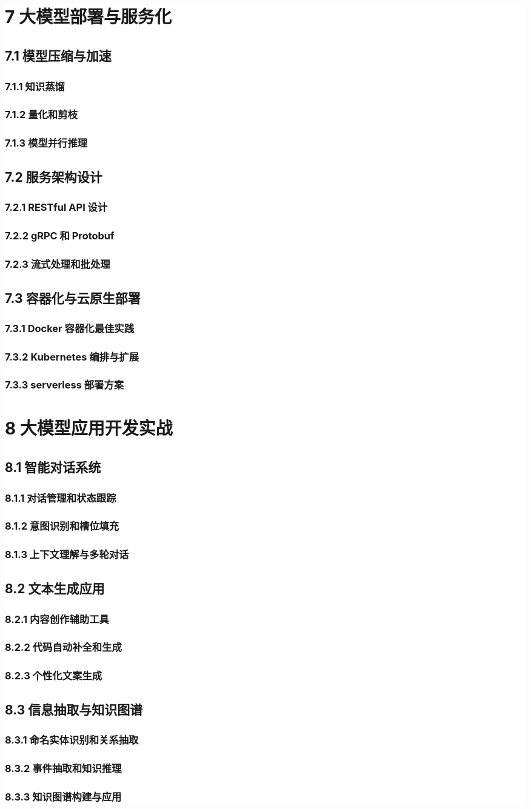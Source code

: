 # 7 大模型部署与服务化

## 7.1 模型压缩与加速
### 7.1.1 知识蒸馏
### 7.1.2 量化和剪枝
### 7.1.3 模型并行推理

## 7.2 服务架构设计
### 7.2.1 RESTful API 设计
### 7.2.2 gRPC 和 Protobuf
### 7.2.3 流式处理和批处理

## 7.3 容器化与云原生部署
### 7.3.1 Docker 容器化最佳实践
### 7.3.2 Kubernetes 编排与扩展
### 7.3.3 serverless 部署方案

# 8 大模型应用开发实战

## 8.1 智能对话系统
### 8.1.1 对话管理和状态跟踪
### 8.1.2 意图识别和槽位填充
### 8.1.3 上下文理解与多轮对话

## 8.2 文本生成应用
### 8.2.1 内容创作辅助工具
### 8.2.2 代码自动补全和生成
### 8.2.3 个性化文案生成

## 8.3 信息抽取与知识图谱
### 8.3.1 命名实体识别和关系抽取
### 8.3.2 事件抽取和知识推理
### 8.3.3 知识图谱构建与应用
